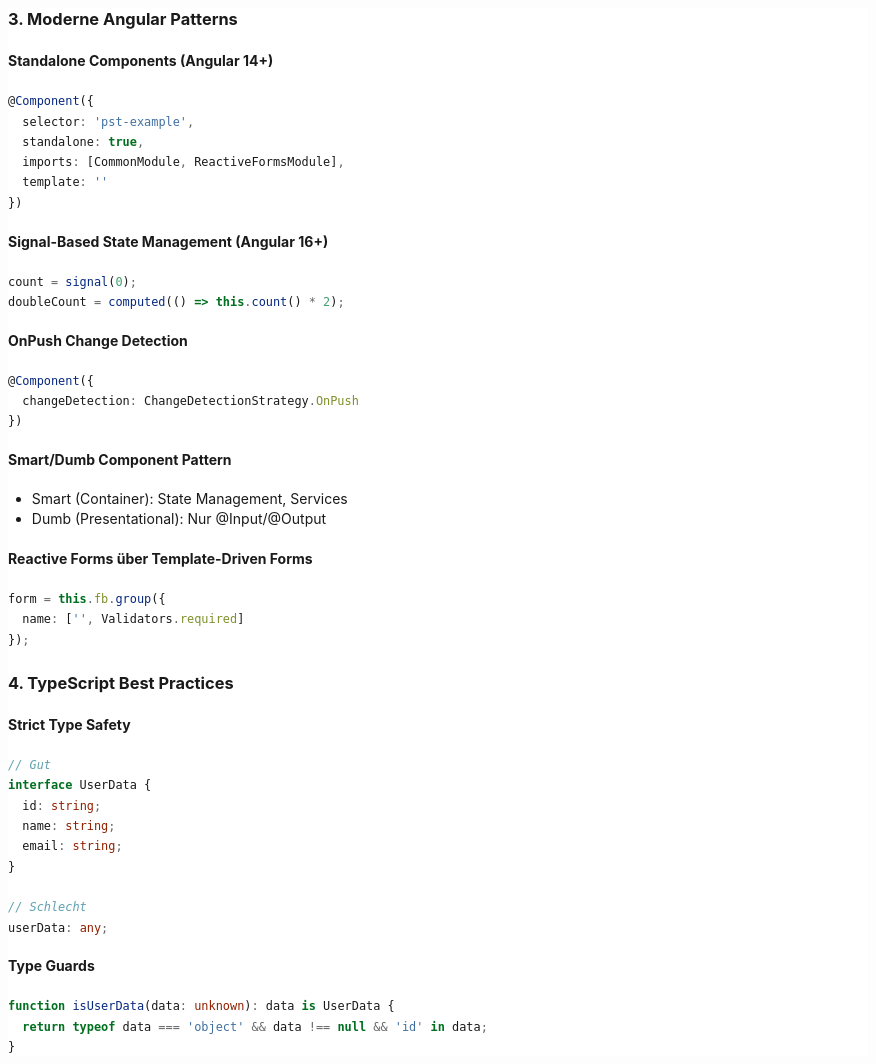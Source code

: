 ### 3. Moderne Angular Patterns

#### Standalone Components (Angular 14+)
```typescript
@Component({
  selector: 'pst-example',
  standalone: true,
  imports: [CommonModule, ReactiveFormsModule],
  template: ''
})
```

#### Signal-Based State Management (Angular 16+)
```typescript
count = signal(0);
doubleCount = computed(() => this.count() * 2);
```

#### OnPush Change Detection
```typescript
@Component({
  changeDetection: ChangeDetectionStrategy.OnPush
})
```

#### Smart/Dumb Component Pattern
- Smart (Container): State Management, Services
- Dumb (Presentational): Nur @Input/@Output

#### Reactive Forms über Template-Driven Forms
```typescript
form = this.fb.group({
  name: ['', Validators.required]
});
```

### 4. TypeScript Best Practices

#### Strict Type Safety
```typescript
// Gut
interface UserData {
  id: string;
  name: string;
  email: string;
}

// Schlecht
userData: any;
```

#### Type Guards
```typescript
function isUserData(data: unknown): data is UserData {
  return typeof data === 'object' && data !== null && 'id' in data;
}
```
